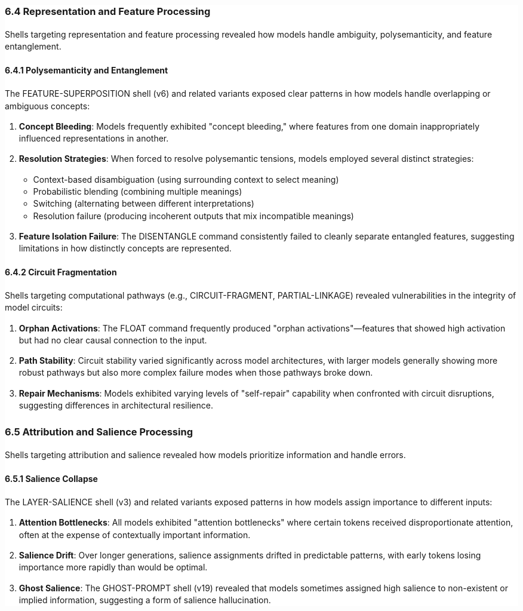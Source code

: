 ### 6.4 Representation and Feature Processing

Shells targeting representation and feature processing revealed how models handle ambiguity, polysemanticity, and feature entanglement.

#### 6.4.1 Polysemanticity and Entanglement

The FEATURE-SUPERPOSITION shell (v6) and related variants exposed clear patterns in how models handle overlapping or ambiguous concepts:

1. **Concept Bleeding**: Models frequently exhibited "concept bleeding," where features from one domain inappropriately influenced representations in another.

2. **Resolution Strategies**: When forced to resolve polysemantic tensions, models employed several distinct strategies:
   - Context-based disambiguation (using surrounding context to select meaning)
   - Probabilistic blending (combining multiple meanings)
   - Switching (alternating between different interpretations)
   - Resolution failure (producing incoherent outputs that mix incompatible meanings)

3. **Feature Isolation Failure**: The DISENTANGLE command consistently failed to cleanly separate entangled features, suggesting limitations in how distinctly concepts are represented.

#### 6.4.2 Circuit Fragmentation

Shells targeting computational pathways (e.g., CIRCUIT-FRAGMENT, PARTIAL-LINKAGE) revealed vulnerabilities in the integrity of model circuits:

1. **Orphan Activations**: The FLOAT command frequently produced "orphan activations"—features that showed high activation but had no clear causal connection to the input.

2. **Path Stability**: Circuit stability varied significantly across model architectures, with larger models generally showing more robust pathways but also more complex failure modes when those pathways broke down.

3. **Repair Mechanisms**: Models exhibited varying levels of "self-repair" capability when confronted with circuit disruptions, suggesting differences in architectural resilience.

### 6.5 Attribution and Salience Processing

Shells targeting attribution and salience revealed how models prioritize information and handle errors.

#### 6.5.1 Salience Collapse

The LAYER-SALIENCE shell (v3) and related variants exposed patterns in how models assign importance to different inputs:

1. **Attention Bottlenecks**: All models exhibited "attention bottlenecks" where certain tokens received disproportionate attention, often at the expense of contextually important information.

2. **Salience Drift**: Over longer generations, salience assignments drifted in predictable patterns, with early tokens losing importance more rapidly than would be optimal.

3. **Ghost Salience**: The GHOST-PROMPT shell (v19) revealed that models sometimes assigned high salience to non-existent or implied information, suggesting a form of salience hallucination.
